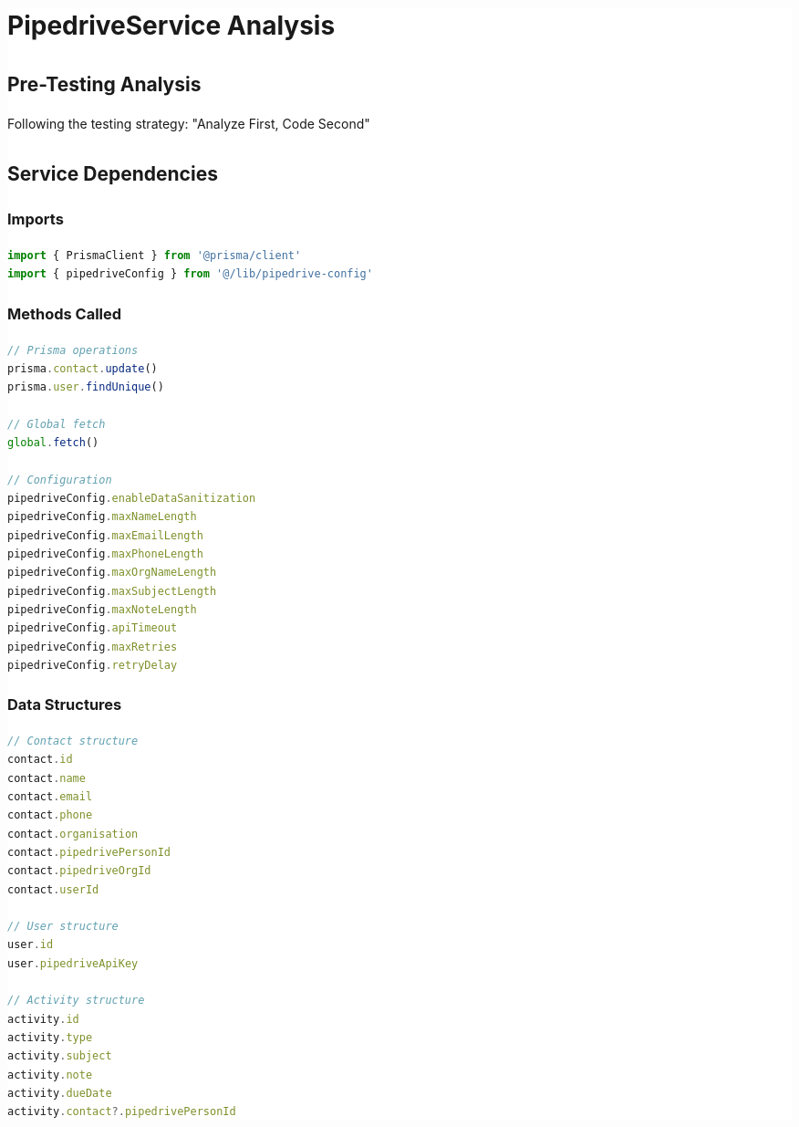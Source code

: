 # PipedriveService Analysis

## Pre-Testing Analysis
Following the testing strategy: "Analyze First, Code Second"

## Service Dependencies

### Imports
```typescript
import { PrismaClient } from '@prisma/client'
import { pipedriveConfig } from '@/lib/pipedrive-config'
```

### Methods Called
```typescript
// Prisma operations
prisma.contact.update()
prisma.user.findUnique()

// Global fetch
global.fetch()

// Configuration
pipedriveConfig.enableDataSanitization
pipedriveConfig.maxNameLength
pipedriveConfig.maxEmailLength
pipedriveConfig.maxPhoneLength
pipedriveConfig.maxOrgNameLength
pipedriveConfig.maxSubjectLength
pipedriveConfig.maxNoteLength
pipedriveConfig.apiTimeout
pipedriveConfig.maxRetries
pipedriveConfig.retryDelay
```

### Data Structures
```typescript
// Contact structure
contact.id
contact.name
contact.email
contact.phone
contact.organisation
contact.pipedrivePersonId
contact.pipedriveOrgId
contact.userId

// User structure
user.id
user.pipedriveApiKey

// Activity structure
activity.id
activity.type
activity.subject
activity.note
activity.dueDate
activity.contact?.pipedrivePersonId
```
